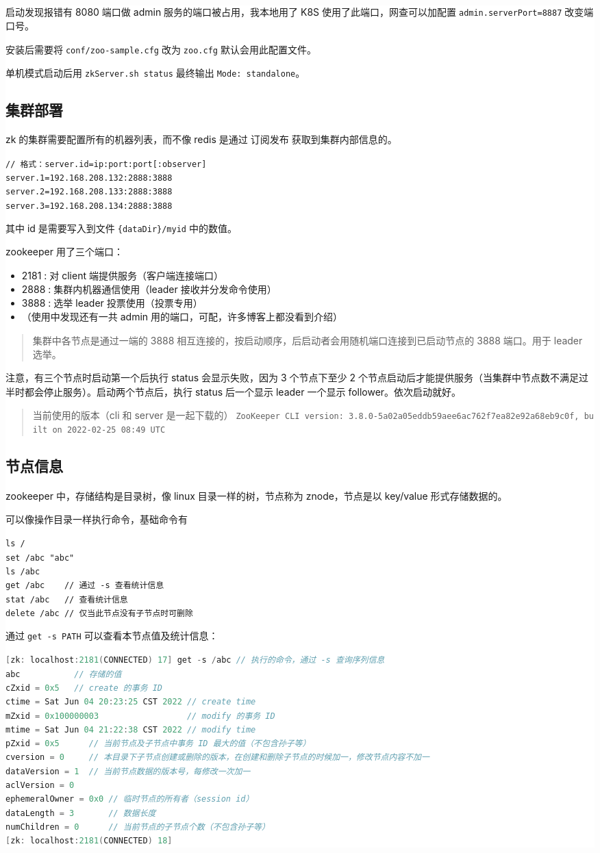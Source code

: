 启动发现报错有 8080 端口做 admin 服务的端口被占用，我本地用了 K8S 使用了此端口，网查可以加配置 `admin.serverPort=8887` 改变端口号。

安装后需要将 `conf/zoo-sample.cfg` 改为 `zoo.cfg` 默认会用此配置文件。

单机模式启动后用 `zkServer.sh status` 最终输出 `Mode: standalone`。

## 集群部署

zk 的集群需要配置所有的机器列表，而不像 redis 是通过 订阅发布 获取到集群内部信息的。

```
// 格式：server.id=ip:port:port[:observer]
server.1=192.168.208.132:2888:3888
server.2=192.168.208.133:2888:3888
server.3=192.168.208.134:2888:3888
```

其中 id 是需要写入到文件 `{dataDir}/myid` 中的数值。

zookeeper 用了三个端口：

- 2181 : 对 client 端提供服务（客户端连接端口）
- 2888 : 集群内机器通信使用（leader 接收并分发命令使用）
- 3888 : 选举 leader 投票使用（投票专用）
- （使用中发现还有一共 admin 用的端口，可配，许多博客上都没看到介绍）

> 集群中各节点是通过一端的 3888 相互连接的，按启动顺序，后启动者会用随机端口连接到已启动节点的 3888 端口。用于 leader 选举。

注意，有三个节点时启动第一个后执行 status 会显示失败，因为 3 个节点下至少 2 个节点启动后才能提供服务（当集群中节点数不满足过半时都会停止服务）。启动两个节点后，执行 status 后一个显示 leader 一个显示 follower。依次启动就好。

> 当前使用的版本（cli 和 server 是一起下载的） `ZooKeeper CLI version: 3.8.0-5a02a05eddb59aee6ac762f7ea82e92a68eb9c0f, built on 2022-02-25 08:49 UTC`

## 节点信息

zookeeper 中，存储结构是目录树，像 linux 目录一样的树，节点称为 znode，节点是以 key/value 形式存储数据的。

可以像操作目录一样执行命令，基础命令有 

```
ls /
set /abc "abc"
ls /abc
get /abc    // 通过 -s 查看统计信息
stat /abc   // 查看统计信息
delete /abc // 仅当此节点没有子节点时可删除
``` 

通过 `get -s PATH` 可以查看本节点值及统计信息：

```C
[zk: localhost:2181(CONNECTED) 17] get -s /abc // 执行的命令，通过 -s 查询序列信息
abc           // 存储的值
cZxid = 0x5   // create 的事务 ID
ctime = Sat Jun 04 20:23:25 CST 2022 // create time
mZxid = 0x100000003                  // modify 的事务 ID
mtime = Sat Jun 04 21:22:38 CST 2022 // modify time
pZxid = 0x5      // 当前节点及子节点中事务 ID 最大的值（不包含孙子等）
cversion = 0     // 本目录下子节点创建或删除的版本，在创建和删除子节点的时候加一，修改节点内容不加一
dataVersion = 1  // 当前节点数据的版本号，每修改一次加一
aclVersion = 0
ephemeralOwner = 0x0 // 临时节点的所有者（session id）
dataLength = 3       // 数据长度
numChildren = 0      // 当前节点的子节点个数（不包含孙子等）
[zk: localhost:2181(CONNECTED) 18] 
```
